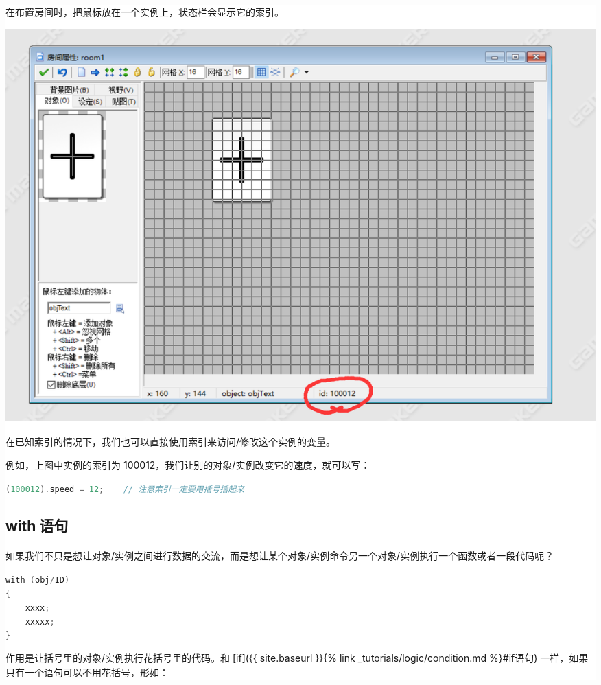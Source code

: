 在布置房间时，把鼠标放在一个实例上，状态栏会显示它的索引。

![Index](/assets/images/object/index.png)

在已知索引的情况下，我们也可以直接使用索引来访问/修改这个实例的变量。

例如，上图中实例的索引为 100012，我们让别的对象/实例改变它的速度，就可以写：

```c
(100012).speed = 12;    // 注意索引一定要用括号括起来
```

## with 语句

如果我们不只是想让对象/实例之间进行数据的交流，而是想让某个对象/实例命令另一个对象/实例执行一个函数或者一段代码呢？

```c
with (obj/ID)
{
    xxxx;
    xxxxx;
}
```

作用是让括号里的对象/实例执行花括号里的代码。和 [if]({{ site.baseurl }}{% link _tutorials/logic/condition.md %}#if语句) 一样，如果只有一个语句可以不用花括号，形如：

